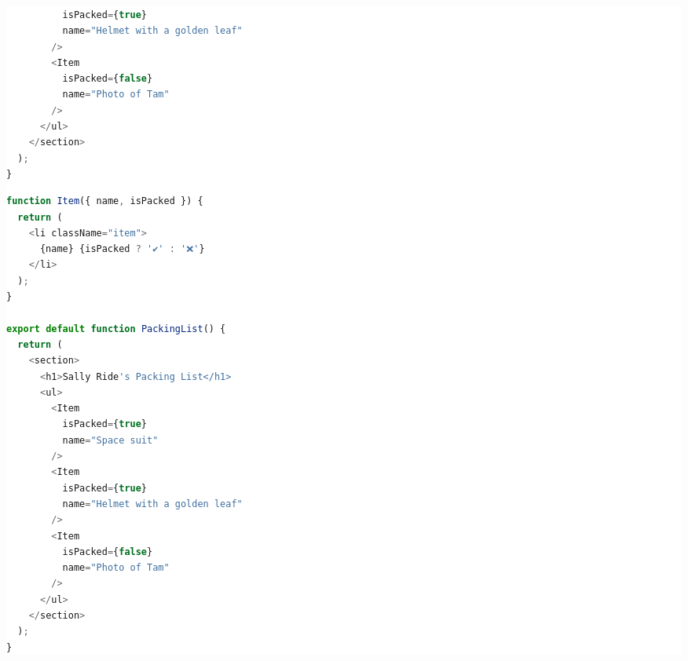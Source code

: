 ```js
          isPacked={true}
          name="Helmet with a golden leaf"
        />
        <Item
          isPacked={false}
          name="Photo of Tam"
        />
      </ul>
    </section>
  );
}
```

</Sandpack>

<Solution>

<Sandpack>

```js
function Item({ name, isPacked }) {
  return (
    <li className="item">
      {name} {isPacked ? '✔' : '❌'}
    </li>
  );
}

export default function PackingList() {
  return (
    <section>
      <h1>Sally Ride's Packing List</h1>
      <ul>
        <Item
          isPacked={true}
          name="Space suit"
        />
        <Item
          isPacked={true}
          name="Helmet with a golden leaf"
        />
        <Item
          isPacked={false}
          name="Photo of Tam"
        />
      </ul>
    </section>
  );
}
```

</Sandpack>

</Solution>
